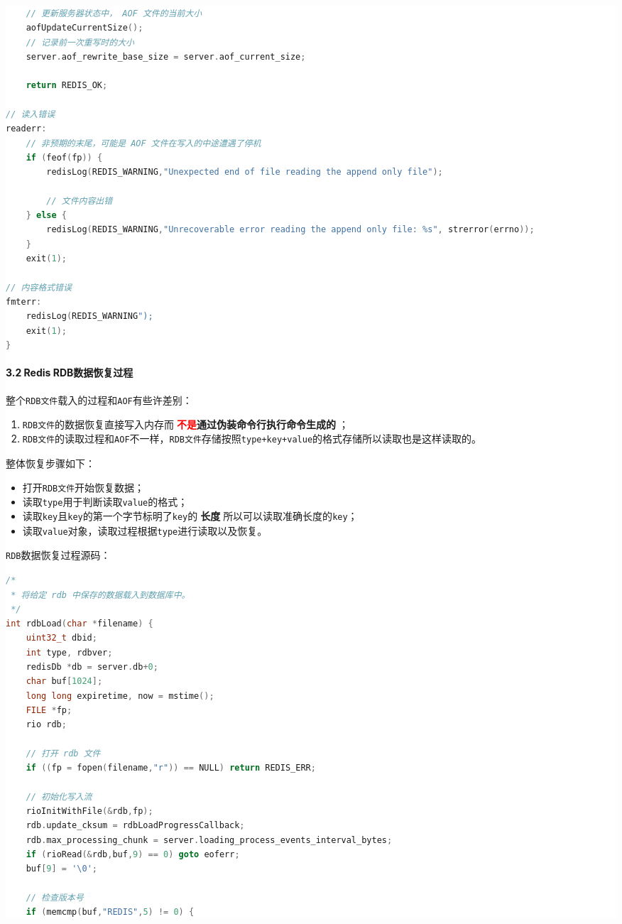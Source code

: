 ```c
    // 更新服务器状态中， AOF 文件的当前大小
    aofUpdateCurrentSize();
    // 记录前一次重写时的大小
    server.aof_rewrite_base_size = server.aof_current_size;

    return REDIS_OK;

// 读入错误
readerr:
    // 非预期的末尾，可能是 AOF 文件在写入的中途遭遇了停机
    if (feof(fp)) {
        redisLog(REDIS_WARNING,"Unexpected end of file reading the append only file");

        // 文件内容出错
    } else {
        redisLog(REDIS_WARNING,"Unrecoverable error reading the append only file: %s", strerror(errno));
    }
    exit(1);

// 内容格式错误
fmterr:
    redisLog(REDIS_WARNING");
    exit(1);
}
```

#### 3.2 Redis RDB数据恢复过程
整个`RDB文件`载入的过程和`AOF`有些许差别：
1. `RDB文件`的数据恢复直接写入内存而 **<font color="red">不是</font>通过伪装命令行执行命令生成的** ；
2. `RDB文件`的读取过程和`AOF`不一样，`RDB文件`存储按照`type+key+value`的格式存储所以读取也是这样读取的。

整体恢复步骤如下：
- 打开`RDB文件`开始恢复数据；
- 读取`type`用于判断读取`value`的格式；
- 读取`key`且`key`的第一个字节标明了`key`的 **长度** 所以可以读取准确长度的`key`；
- 读取`value`对象，读取过程根据`type`进行读取以及恢复。

`RDB`数据恢复过程源码：
```c
/*
 * 将给定 rdb 中保存的数据载入到数据库中。
 */
int rdbLoad(char *filename) {
    uint32_t dbid;
    int type, rdbver;
    redisDb *db = server.db+0;
    char buf[1024];
    long long expiretime, now = mstime();
    FILE *fp;
    rio rdb;
 
    // 打开 rdb 文件
    if ((fp = fopen(filename,"r")) == NULL) return REDIS_ERR;
 
    // 初始化写入流
    rioInitWithFile(&rdb,fp);
    rdb.update_cksum = rdbLoadProgressCallback;
    rdb.max_processing_chunk = server.loading_process_events_interval_bytes;
    if (rioRead(&rdb,buf,9) == 0) goto eoferr;
    buf[9] = '\0';
 
    // 检查版本号
    if (memcmp(buf,"REDIS",5) != 0) {
```